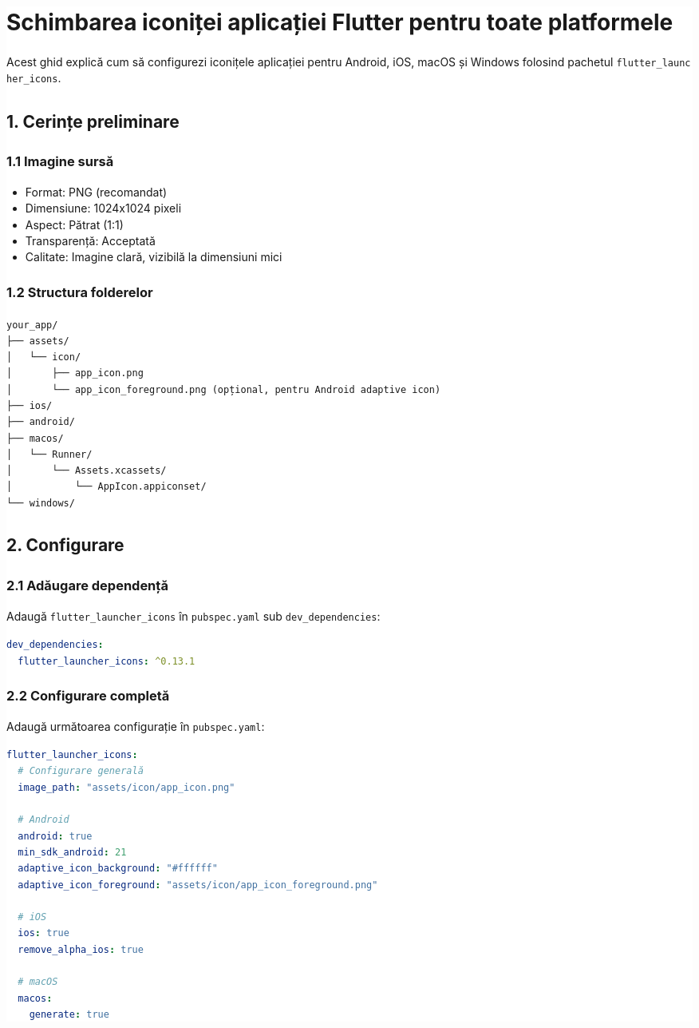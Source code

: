 # Schimbarea iconiței aplicației Flutter pentru toate platformele

Acest ghid explică cum să configurezi iconițele aplicației pentru Android, iOS, macOS și Windows folosind pachetul `flutter_launcher_icons`.

## 1. Cerințe preliminare

### 1.1 Imagine sursă
- Format: PNG (recomandat)
- Dimensiune: 1024x1024 pixeli
- Aspect: Pătrat (1:1)
- Transparență: Acceptată
- Calitate: Imagine clară, vizibilă la dimensiuni mici

### 1.2 Structura folderelor
```
your_app/
├── assets/
│   └── icon/
│       ├── app_icon.png
│       └── app_icon_foreground.png (opțional, pentru Android adaptive icon)
├── ios/
├── android/
├── macos/
│   └── Runner/
│       └── Assets.xcassets/
│           └── AppIcon.appiconset/
└── windows/
```

## 2. Configurare

### 2.1 Adăugare dependență
Adaugă `flutter_launcher_icons` în `pubspec.yaml` sub `dev_dependencies`:

```yaml
dev_dependencies:
  flutter_launcher_icons: ^0.13.1
```

### 2.2 Configurare completă
Adaugă următoarea configurație în `pubspec.yaml`:

```yaml
flutter_launcher_icons:
  # Configurare generală
  image_path: "assets/icon/app_icon.png"
  
  # Android
  android: true
  min_sdk_android: 21
  adaptive_icon_background: "#ffffff"
  adaptive_icon_foreground: "assets/icon/app_icon_foreground.png"
  
  # iOS
  ios: true
  remove_alpha_ios: true
  
  # macOS
  macos:
    generate: true
```